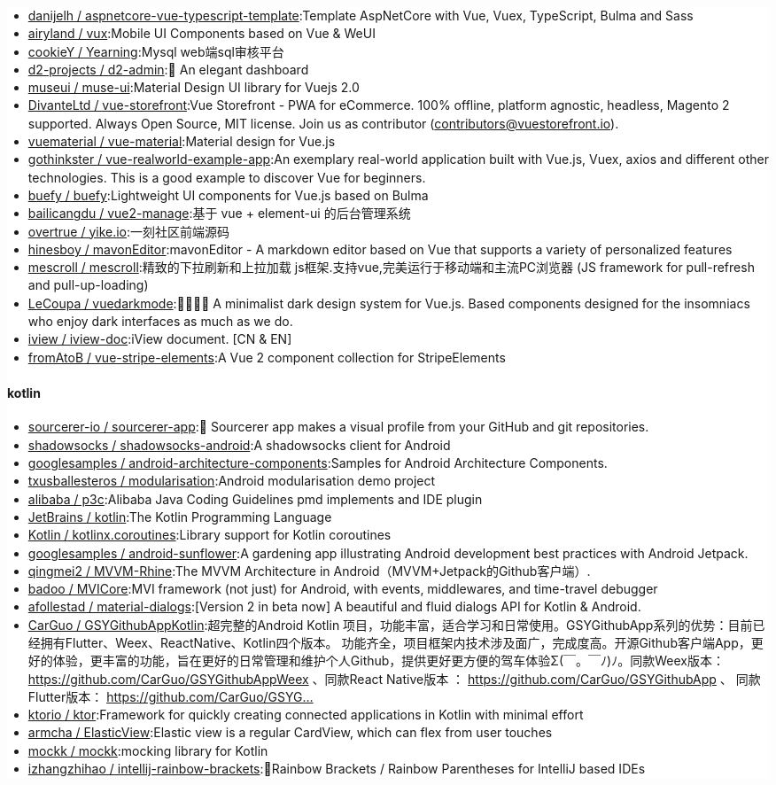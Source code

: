* [danijelh / aspnetcore-vue-typescript-template](https://github.com/danijelh/aspnetcore-vue-typescript-template):Template AspNetCore with Vue, Vuex, TypeScript, Bulma and Sass
* [airyland / vux](https://github.com/airyland/vux):Mobile UI Components based on Vue & WeUI
* [cookieY / Yearning](https://github.com/cookieY/Yearning):Mysql web端sql审核平台
* [d2-projects / d2-admin](https://github.com/d2-projects/d2-admin):🌈 An elegant dashboard
* [museui / muse-ui](https://github.com/museui/muse-ui):Material Design UI library for Vuejs 2.0
* [DivanteLtd / vue-storefront](https://github.com/DivanteLtd/vue-storefront):Vue Storefront - PWA for eCommerce. 100% offline, platform agnostic, headless, Magento 2 supported. Always Open Source, MIT license. Join us as contributor (contributors@vuestorefront.io).
* [vuematerial / vue-material](https://github.com/vuematerial/vue-material):Material design for Vue.js
* [gothinkster / vue-realworld-example-app](https://github.com/gothinkster/vue-realworld-example-app):An exemplary real-world application built with Vue.js, Vuex, axios and different other technologies. This is a good example to discover Vue for beginners.
* [buefy / buefy](https://github.com/buefy/buefy):Lightweight UI components for Vue.js based on Bulma
* [bailicangdu / vue2-manage](https://github.com/bailicangdu/vue2-manage):基于 vue + element-ui 的后台管理系统
* [overtrue / yike.io](https://github.com/overtrue/yike.io):一刻社区前端源码
* [hinesboy / mavonEditor](https://github.com/hinesboy/mavonEditor):mavonEditor - A markdown editor based on Vue that supports a variety of personalized features
* [mescroll / mescroll](https://github.com/mescroll/mescroll):精致的下拉刷新和上拉加载 js框架.支持vue,完美运行于移动端和主流PC浏览器 (JS framework for pull-refresh and pull-up-loading)
* [LeCoupa / vuedarkmode](https://github.com/LeCoupa/vuedarkmode):👩‍🎨👨‍🎨 A minimalist dark design system for Vue.js. Based components designed for the insomniacs who enjoy dark interfaces as much as we do.
* [iview / iview-doc](https://github.com/iview/iview-doc):iView document. [CN & EN]
* [fromAtoB / vue-stripe-elements](https://github.com/fromAtoB/vue-stripe-elements):A Vue 2 component collection for StripeElements

#### kotlin
* [sourcerer-io / sourcerer-app](https://github.com/sourcerer-io/sourcerer-app):🦄 Sourcerer app makes a visual profile from your GitHub and git repositories.
* [shadowsocks / shadowsocks-android](https://github.com/shadowsocks/shadowsocks-android):A shadowsocks client for Android
* [googlesamples / android-architecture-components](https://github.com/googlesamples/android-architecture-components):Samples for Android Architecture Components.
* [txusballesteros / modularisation](https://github.com/txusballesteros/modularisation):Android modularisation demo project
* [alibaba / p3c](https://github.com/alibaba/p3c):Alibaba Java Coding Guidelines pmd implements and IDE plugin
* [JetBrains / kotlin](https://github.com/JetBrains/kotlin):The Kotlin Programming Language
* [Kotlin / kotlinx.coroutines](https://github.com/Kotlin/kotlinx.coroutines):Library support for Kotlin coroutines
* [googlesamples / android-sunflower](https://github.com/googlesamples/android-sunflower):A gardening app illustrating Android development best practices with Android Jetpack.
* [qingmei2 / MVVM-Rhine](https://github.com/qingmei2/MVVM-Rhine):The MVVM Architecture in Android（MVVM+Jetpack的Github客户端）.
* [badoo / MVICore](https://github.com/badoo/MVICore):MVI framework (not just) for Android, with events, middlewares, and time-travel debugger
* [afollestad / material-dialogs](https://github.com/afollestad/material-dialogs):[Version 2 in beta now] A beautiful and fluid dialogs API for Kotlin & Android.
* [CarGuo / GSYGithubAppKotlin](https://github.com/CarGuo/GSYGithubAppKotlin):超完整的Android Kotlin 项目，功能丰富，适合学习和日常使用。GSYGithubApp系列的优势：目前已经拥有Flutter、Weex、ReactNative、Kotlin四个版本。 功能齐全，项目框架内技术涉及面广，完成度高。开源Github客户端App，更好的体验，更丰富的功能，旨在更好的日常管理和维护个人Github，提供更好更方便的驾车体验Σ(￣。￣ﾉ)ﾉ。同款Weex版本： https://github.com/CarGuo/GSYGithubAppWeex 、同款React Native版本 ： https://github.com/CarGuo/GSYGithubApp 、 同款Flutter版本： https://github.com/CarGuo/GSYG…
* [ktorio / ktor](https://github.com/ktorio/ktor):Framework for quickly creating connected applications in Kotlin with minimal effort
* [armcha / ElasticView](https://github.com/armcha/ElasticView):Elastic view is a regular CardView, which can flex from user touches
* [mockk / mockk](https://github.com/mockk/mockk):mocking library for Kotlin
* [izhangzhihao / intellij-rainbow-brackets](https://github.com/izhangzhihao/intellij-rainbow-brackets):🌈Rainbow Brackets / Rainbow Parentheses for IntelliJ based IDEs